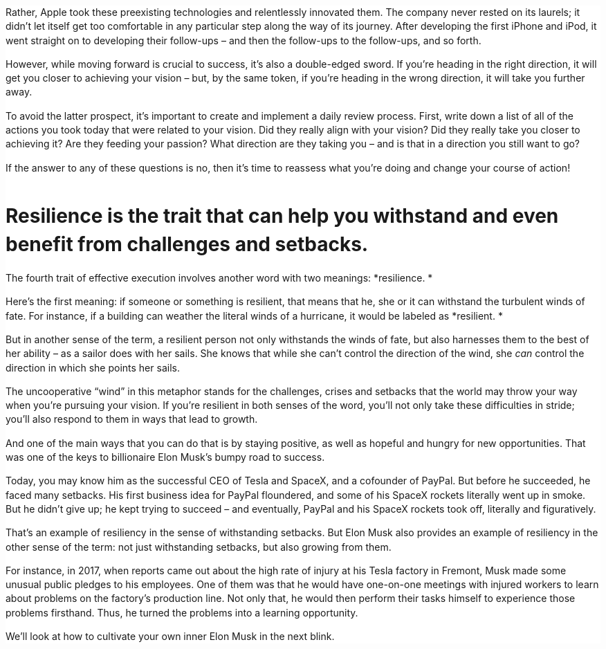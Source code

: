 Rather, Apple took these preexisting technologies and relentlessly innovated them. The company never rested on its laurels; it didn’t let itself get too comfortable in any particular step along the way of its journey. After developing the first iPhone and iPod, it went straight on to developing their follow-ups – and then the follow-ups to the follow-ups, and so forth.

However, while moving forward is crucial to success, it’s also a double-edged sword. If you’re heading in the right direction, it will get you closer to achieving your vision – but, by the same token, if you’re heading in the wrong direction, it will take you further away.

To avoid the latter prospect, it’s important to create and implement a daily review process. First, write down a list of all of the actions you took today that were related to your vision. Did they really align with your vision? Did they really take you closer to achieving it? Are they feeding your passion? What direction are they taking you – and is that in a direction you still want to go?

If the answer to any of these questions is no, then it’s time to reassess what you’re doing and change your course of action!

# Resilience is the trait that can help you withstand and even benefit from challenges and setbacks.

The fourth trait of effective execution involves another word with two meanings: *resilience. *

Here’s the first meaning: if someone or something is resilient, that means that he, she or it can withstand the turbulent winds of fate. For instance, if a building can weather the literal winds of a hurricane, it would be labeled as *resilient. *

But in another sense of the term, a resilient person not only withstands the winds of fate, but also harnesses them to the best of her ability – as a sailor does with her sails. She knows that while she can’t control the direction of the wind, she *can* control the direction in which she points her sails.

The uncooperative “wind” in this metaphor stands for the challenges, crises and setbacks that the world may throw your way when you’re pursuing your vision. If you’re resilient in both senses of the word, you’ll not only take these difficulties in stride; you’ll also respond to them in ways that lead to growth.

And one of the main ways that you can do that is by staying positive, as well as hopeful and hungry for new opportunities. That was one of the keys to billionaire Elon Musk’s bumpy road to success.

Today, you may know him as the successful CEO of Tesla and SpaceX, and a cofounder of PayPal. But before he succeeded, he faced many setbacks. His first business idea for PayPal floundered, and some of his SpaceX rockets literally went up in smoke. But he didn’t give up; he kept trying to succeed – and eventually, PayPal and his SpaceX rockets took off, literally and figuratively.

That’s an example of resiliency in the sense of withstanding setbacks. But Elon Musk also provides an example of resiliency in the other sense of the term: not just withstanding setbacks, but also growing from them.  

For instance, in 2017, when reports came out about the high rate of injury at his Tesla factory in Fremont, Musk made some unusual public pledges to his employees. One of them was that he would have one-on-one meetings with injured workers to learn about problems on the factory’s production line. Not only that, he would then perform their tasks himself to experience those problems firsthand. Thus, he turned the problems into a learning opportunity.

We’ll look at how to cultivate your own inner Elon Musk in the next blink.
